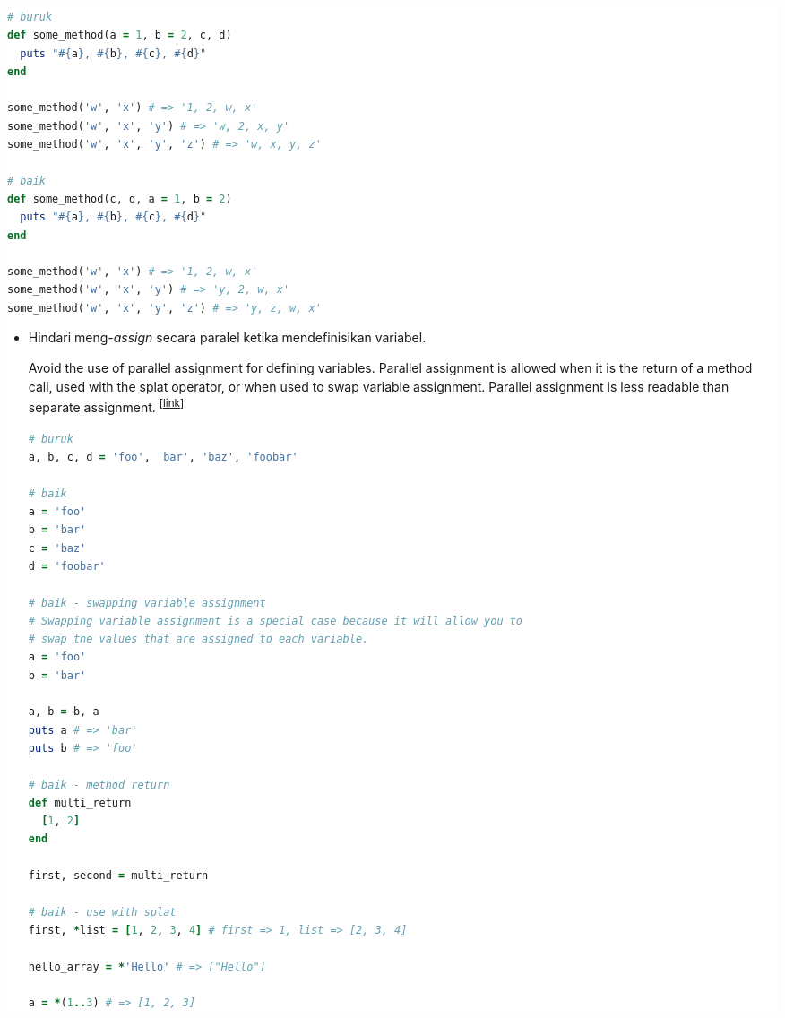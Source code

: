   ```ruby
  # buruk
  def some_method(a = 1, b = 2, c, d)
    puts "#{a}, #{b}, #{c}, #{d}"
  end

  some_method('w', 'x') # => '1, 2, w, x'
  some_method('w', 'x', 'y') # => 'w, 2, x, y'
  some_method('w', 'x', 'y', 'z') # => 'w, x, y, z'

  # baik
  def some_method(c, d, a = 1, b = 2)
    puts "#{a}, #{b}, #{c}, #{d}"
  end

  some_method('w', 'x') # => '1, 2, w, x'
  some_method('w', 'x', 'y') # => 'y, 2, w, x'
  some_method('w', 'x', 'y', 'z') # => 'y, z, w, x'
  ```

* <a name="parallel-assignment"></a>
    Hindari meng-_assign_ secara paralel ketika mendefinisikan variabel.
    
    Avoid the use of parallel assignment for defining variables. Parallel
    assignment is allowed when it is the return of a method call, used with
    the splat operator, or when used to swap variable assignment. Parallel
    assignment is less readable than separate assignment.
<sup>[[link](#parallel-assignment)]</sup>

  ```ruby
  # buruk
  a, b, c, d = 'foo', 'bar', 'baz', 'foobar'

  # baik
  a = 'foo'
  b = 'bar'
  c = 'baz'
  d = 'foobar'

  # baik - swapping variable assignment
  # Swapping variable assignment is a special case because it will allow you to
  # swap the values that are assigned to each variable.
  a = 'foo'
  b = 'bar'

  a, b = b, a
  puts a # => 'bar'
  puts b # => 'foo'

  # baik - method return
  def multi_return
    [1, 2]
  end

  first, second = multi_return

  # baik - use with splat
  first, *list = [1, 2, 3, 4] # first => 1, list => [2, 3, 4]

  hello_array = *'Hello' # => ["Hello"]

  a = *(1..3) # => [1, 2, 3]
  ```
